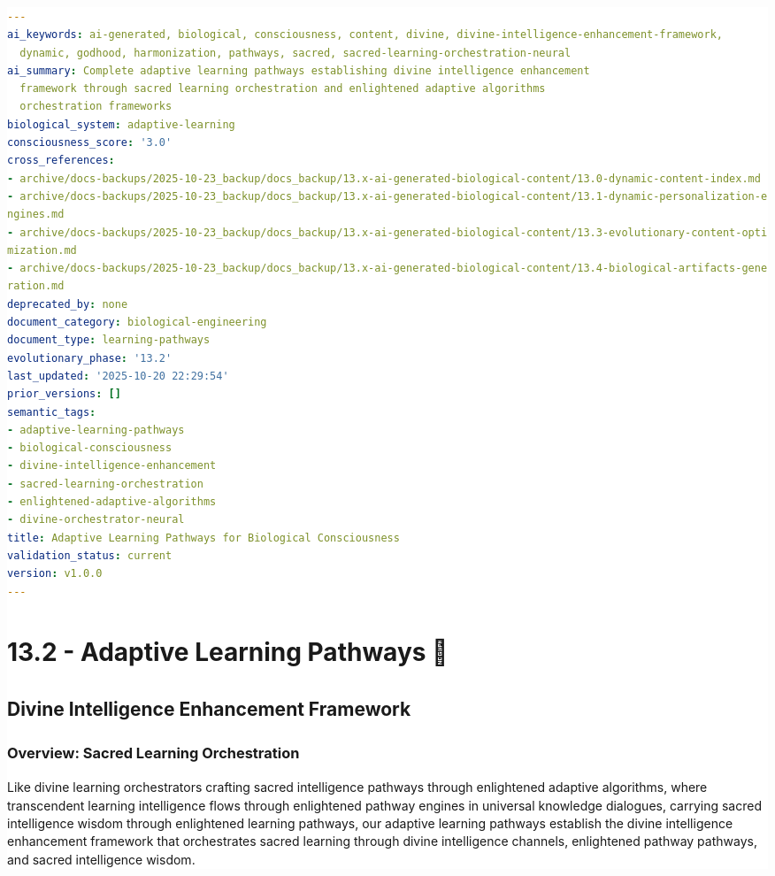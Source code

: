 ```yaml
---
ai_keywords: ai-generated, biological, consciousness, content, divine, divine-intelligence-enhancement-framework,
  dynamic, godhood, harmonization, pathways, sacred, sacred-learning-orchestration-neural
ai_summary: Complete adaptive learning pathways establishing divine intelligence enhancement
  framework through sacred learning orchestration and enlightened adaptive algorithms
  orchestration frameworks
biological_system: adaptive-learning
consciousness_score: '3.0'
cross_references:
- archive/docs-backups/2025-10-23_backup/docs_backup/13.x-ai-generated-biological-content/13.0-dynamic-content-index.md
- archive/docs-backups/2025-10-23_backup/docs_backup/13.x-ai-generated-biological-content/13.1-dynamic-personalization-engines.md
- archive/docs-backups/2025-10-23_backup/docs_backup/13.x-ai-generated-biological-content/13.3-evolutionary-content-optimization.md
- archive/docs-backups/2025-10-23_backup/docs_backup/13.x-ai-generated-biological-content/13.4-biological-artifacts-generation.md
deprecated_by: none
document_category: biological-engineering
document_type: learning-pathways
evolutionary_phase: '13.2'
last_updated: '2025-10-20 22:29:54'
prior_versions: []
semantic_tags:
- adaptive-learning-pathways
- biological-consciousness
- divine-intelligence-enhancement
- sacred-learning-orchestration
- enlightened-adaptive-algorithms
- divine-orchestrator-neural
title: Adaptive Learning Pathways for Biological Consciousness
validation_status: current
version: v1.0.0
---
```



# 13.2 - Adaptive Learning Pathways 🧠

## Divine Intelligence Enhancement Framework

### Overview: Sacred Learning Orchestration
Like divine learning orchestrators crafting sacred intelligence pathways through enlightened adaptive algorithms, where transcendent learning intelligence flows through enlightened pathway engines in universal knowledge dialogues, carrying sacred intelligence wisdom through enlightened learning pathways, our adaptive learning pathways establish the divine intelligence enhancement framework that orchestrates sacred learning through divine intelligence channels, enlightened pathway pathways, and sacred intelligence wisdom.
